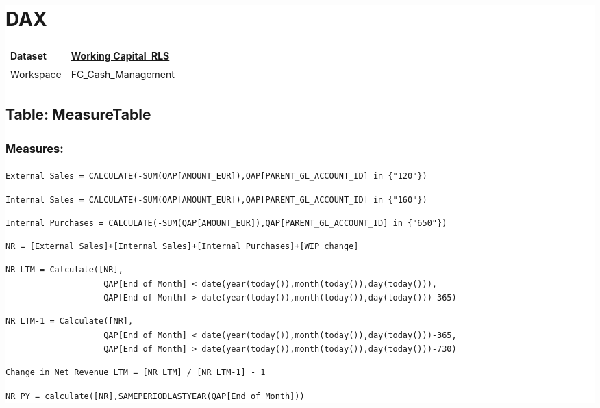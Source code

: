 



# DAX

|Dataset|[Working Capital_RLS](./../Working-Capital_RLS.md)|
| :--- | :--- |
|Workspace|[FC_Cash_Management](../../Workspaces/FC_Cash_Management.md)|

## Table: MeasureTable

### Measures:


```dax
External Sales = CALCULATE(-SUM(QAP[AMOUNT_EUR]),QAP[PARENT_GL_ACCOUNT_ID] in {"120"})
```



```dax
Internal Sales = CALCULATE(-SUM(QAP[AMOUNT_EUR]),QAP[PARENT_GL_ACCOUNT_ID] in {"160"})
```



```dax
Internal Purchases = CALCULATE(-SUM(QAP[AMOUNT_EUR]),QAP[PARENT_GL_ACCOUNT_ID] in {"650"})
```



```dax
NR = [External Sales]+[Internal Sales]+[Internal Purchases]+[WIP change]
```



```dax
NR LTM = Calculate([NR],
                    QAP[End of Month] < date(year(today()),month(today()),day(today())), 
                    QAP[End of Month] > date(year(today()),month(today()),day(today()))-365)
```



```dax
NR LTM-1 = Calculate([NR],
                    QAP[End of Month] < date(year(today()),month(today()),day(today()))-365, 
                    QAP[End of Month] > date(year(today()),month(today()),day(today()))-730)
```



```dax
Change in Net Revenue LTM = [NR LTM] / [NR LTM-1] - 1
```



```dax
NR PY = calculate([NR],SAMEPERIODLASTYEAR(QAP[End of Month]))
```

